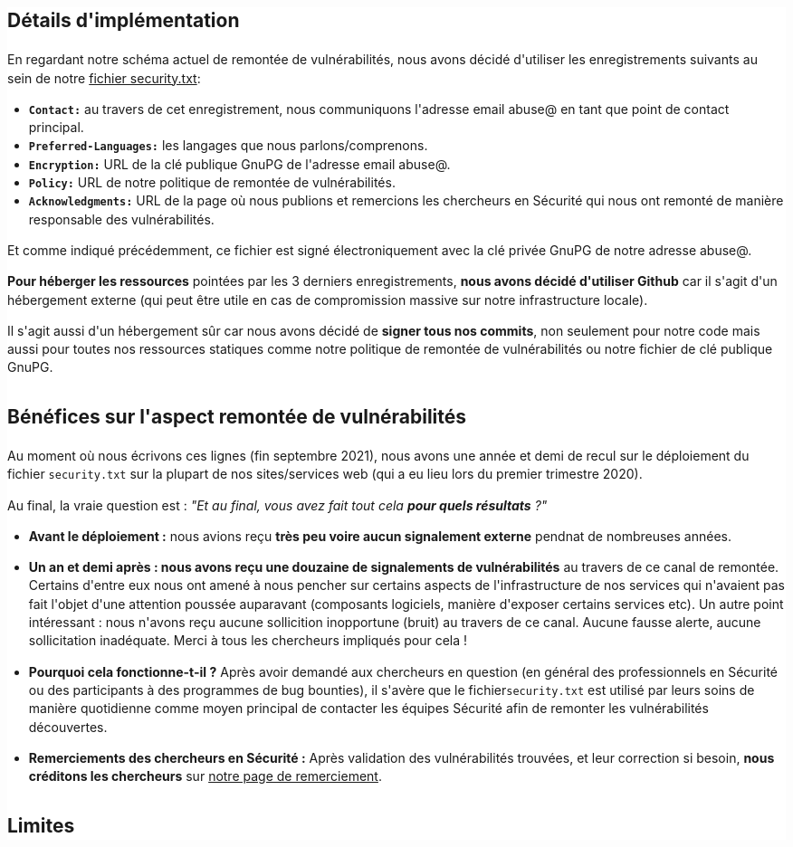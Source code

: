 ## Détails d'implémentation 

En regardant notre schéma actuel de remontée de vulnérabilités, nous avons décidé d'utiliser les enregistrements suivants au sein de notre [fichier security.txt](https://assure.ameli.fr/.well-known/security.txt):
* **`Contact:`** au travers de cet enregistrement, nous communiquons l'adresse email abuse@ en tant que point de contact principal.
* **`Preferred-Languages:`** les langages que nous parlons/comprenons.
* **`Encryption:`** URL de la clé publique GnuPG de l'adresse email abuse@.
* **`Policy:`** URL de notre politique de remontée de vulnérabilités.
* **`Acknowledgments:`** URL de la page où nous publions et remercions les chercheurs en Sécurité qui nous ont remonté de manière responsable des vulnérabilités.

Et comme indiqué précédemment, ce fichier est signé électroniquement avec la clé privée GnuPG de notre adresse abuse@.

**Pour héberger les ressources** pointées par les 3 derniers enregistrements, **nous avons décidé d'utiliser Github** car il s'agit d'un hébergement externe (qui peut être utile en cas de compromission massive sur notre infrastructure locale). 

Il s'agit aussi d'un hébergement sûr car nous avons décidé de **signer tous nos commits**, non seulement pour notre code mais aussi pour toutes nos ressources statiques comme notre politique de remontée de vulnérabilités ou notre fichier de clé publique GnuPG.

## Bénéfices sur l'aspect remontée de vulnérabilités

Au moment où nous écrivons ces lignes (fin septembre 2021), nous avons une année et demi de recul sur le déploiement du fichier `security.txt` sur la plupart de nos sites/services web (qui a eu lieu lors du premier trimestre 2020).

Au final, la vraie question est : _"Et au final, vous avez fait tout cela **pour quels résultats** ?"_

* **Avant le déploiement :** nous avions reçu **très peu voire aucun signalement externe** pendnat de nombreuses années.

* **Un an et demi après : nous avons reçu une douzaine de signalements de vulnérabilités** au travers de ce canal de remontée. Certains d'entre eux nous ont amené à nous pencher sur certains aspects de l'infrastructure de nos services qui n'avaient pas fait l'objet d'une attention poussée auparavant (composants logiciels, manière d'exposer certains services etc). Un autre point intéressant : nous n'avons reçu aucune sollicition inopportune (bruit) au travers de ce canal. Aucune fausse alerte, aucune sollicitation inadéquate. Merci à tous les chercheurs impliqués pour cela !

* **Pourquoi cela fonctionne-t-il ?** Après avoir demandé aux chercheurs en question (en général des professionnels en Sécurité ou des participants à des programmes de bug bounties), il s'avère que le fichier`security.txt` est utilisé par leurs soins de manière quotidienne comme moyen principal de contacter les équipes Sécurité afin de remonter les vulnérabilités découvertes.

* **Remerciements des chercheurs en Sécurité :** Après validation des vulnérabilités trouvées, et leur correction si besoin, **nous créditons les chercheurs** sur [notre page de remerciement](https://assurancemaladiesec.github.io/abuse/thanks/).

## Limites
